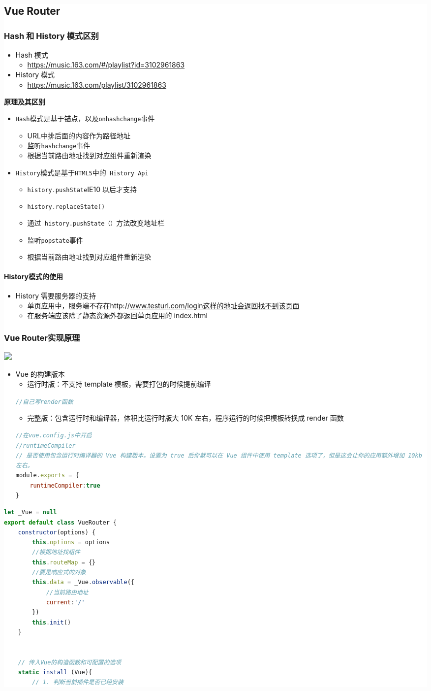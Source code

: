## Vue Router
### Hash 和 History 模式区别
- Hash 模式
    - https://music.163.com/#/playlist?id=3102961863 
- History 模式
    - https://music.163.com/playlist/3102961863

**原理及其区别**
- `Hash`模式是基于锚点，以及` onhashchange `事件 
    - URL中排后面的内容作为路径地址
    - 监听` hashchange `事件
    - 根据当前路由地址找到对应组件重新渲染 

- `History`模式是基于` HTML5 `中的` History Api`
    - `history.pushState`IE10 以后才支持
    - `history.replaceState()`

    - 通过` history.pushState（）`方法改变地址栏
    - 监听` popstate `事件
    - 根据当前路由地址找到对应组件重新渲染

#### History模式的使用
- History 需要服务器的支持
    - 单页应用中，服务端不存在http://www.testurl.com/login这样的地址会返回找不到该页面
    - 在服务端应该除了静态资源外都返回单页应用的 index.html

### Vue Router实现原理
![](https://output66.oss-cn-beijing.aliyuncs.com/img/20210917223715.png)

- Vue 的构建版本
    - 运行时版：不支持 template 模板，需要打包的时候提前编译
    ```js
    //自己写render函数
    ```
    - 完整版：包含运行时和编译器，体积比运行时版大 10K 左右，程序运行的时候把模板转换成 render 函数 
    ```js
    //在vue.config.js中开启
    //runtimeCompiler
    // 是否使用包含运行时编译器的 Vue 构建版本。设置为 true 后你就可以在 Vue 组件中使用 template 选项了，但是这会让你的应用额外增加 10kb 左右。
    module.exports = {
        runtimeCompiler:true
    }
    ```

```js
let _Vue = null
export default class VueRouter {
    constructor(options) {
        this.options = options
        //根据地址找组件
        this.routeMap = {}
        //要是响应式的对象
        this.data = _Vue.observable({
            //当前路由地址
            current:'/'
        })
        this.init()
    }


    // 传入Vue的构造函数和可配置的选项
    static install (Vue){
        // 1. 判断当前插件是否已经安装
```